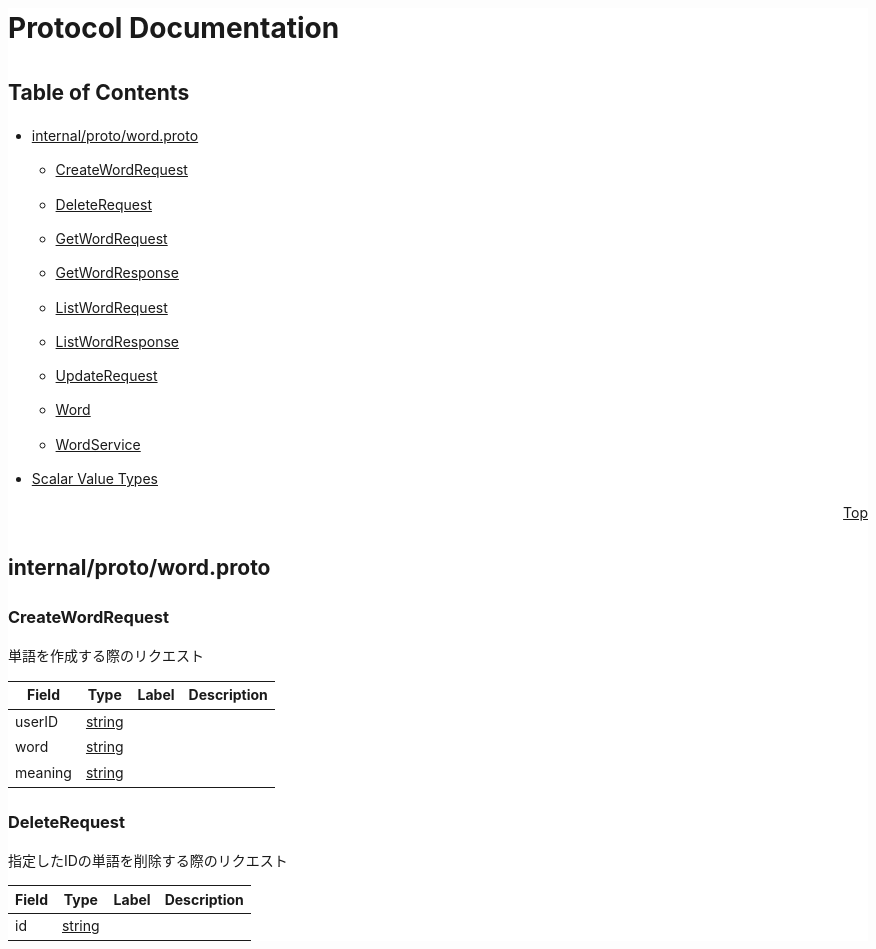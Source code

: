 # Protocol Documentation
<a name="top"></a>

## Table of Contents

- [internal/proto/word.proto](#internal_proto_word-proto)
    - [CreateWordRequest](#word-CreateWordRequest)
    - [DeleteRequest](#word-DeleteRequest)
    - [GetWordRequest](#word-GetWordRequest)
    - [GetWordResponse](#word-GetWordResponse)
    - [ListWordRequest](#word-ListWordRequest)
    - [ListWordResponse](#word-ListWordResponse)
    - [UpdateRequest](#word-UpdateRequest)
    - [Word](#word-Word)
  
    - [WordService](#word-WordService)
  
- [Scalar Value Types](#scalar-value-types)



<a name="internal_proto_word-proto"></a>
<p align="right"><a href="#top">Top</a></p>

## internal/proto/word.proto



<a name="word-CreateWordRequest"></a>

### CreateWordRequest
単語を作成する際のリクエスト


| Field | Type | Label | Description |
| ----- | ---- | ----- | ----------- |
| userID | [string](#string) |  |  |
| word | [string](#string) |  |  |
| meaning | [string](#string) |  |  |






<a name="word-DeleteRequest"></a>

### DeleteRequest
指定したIDの単語を削除する際のリクエスト


| Field | Type | Label | Description |
| ----- | ---- | ----- | ----------- |
| id | [string](#string) |  |  |
